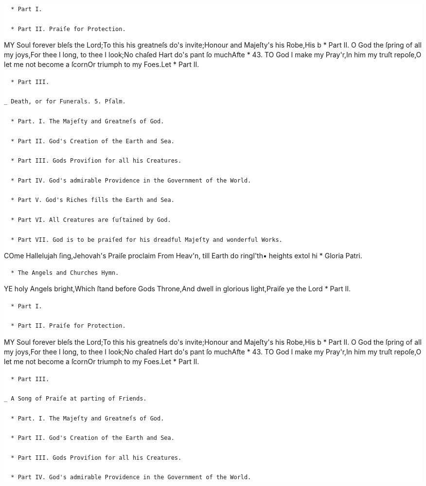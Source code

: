       * Part I.

      * Part II. Praiſe for Protection.
MY Soul forever bleſs the Lord;To this his greatneſs do's invite;Honour and Majeſty's his Robe,His b
      * Part II.
O God the ſpring of all my joys,For thee I long, to thee I look;No chaſed Hart do's pant ſo muchAfte
      * 43.
TO God I make my Pray'r,In him my truſt repoſe,O let me not become a ſcornOr triumph to my Foes.Let 
      * Part II.

      * Part III.

    _ Death, or for Funerals. 5. Pſalm.

      * Part. I. The Majeſty and Greatneſs of God.

      * Part II. God's Creation of the Earth and Sea.

      * Part III. Gods Proviſion for all his Creatures.

      * Part IV. God's admirable Providence in the Government of the World.

      * Part V. God's Riches fills the Earth and Sea.

      * Part VI. All Creatures are ſuſtained by God.

      * Part VII. God is to be praiſed for his dreadful Majeſty and wonderful Works.
COme Hallelujah ſing,Jehovah's Praiſe proclaim From Heav'n, till Earth do ringI'th▪ heights extol hi
      * Gloria Patri.

      * The Angels and Churches Hymn.
YE holy Angels bright,Which ſtand before Gods Throne,And dwell in glorious light,Praiſe ye the Lord 
      * Part II.

      * Part I.

      * Part II. Praiſe for Protection.
MY Soul forever bleſs the Lord;To this his greatneſs do's invite;Honour and Majeſty's his Robe,His b
      * Part II.
O God the ſpring of all my joys,For thee I long, to thee I look;No chaſed Hart do's pant ſo muchAfte
      * 43.
TO God I make my Pray'r,In him my truſt repoſe,O let me not become a ſcornOr triumph to my Foes.Let 
      * Part II.

      * Part III.

    _ A Song of Praiſe at parting of Friends.

      * Part. I. The Majeſty and Greatneſs of God.

      * Part II. God's Creation of the Earth and Sea.

      * Part III. Gods Proviſion for all his Creatures.

      * Part IV. God's admirable Providence in the Government of the World.
